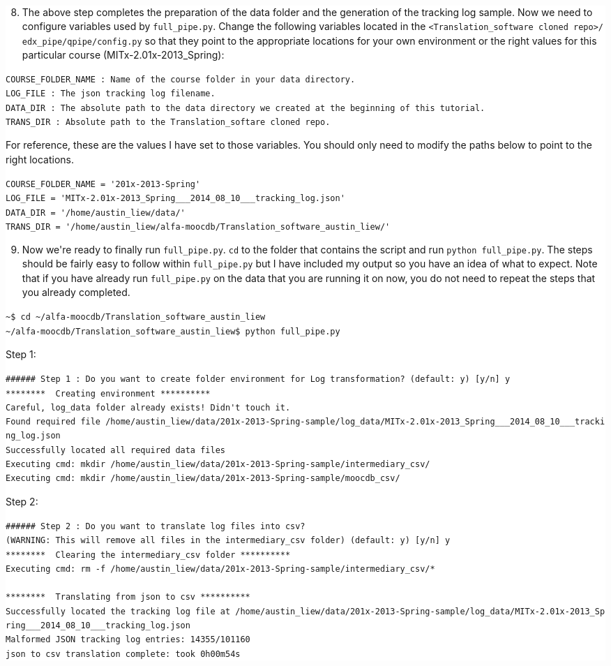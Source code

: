 8) The above step completes the preparation of the data folder and the generation of the tracking log sample. Now we need to configure variables used by `full_pipe.py`. Change the following variables located in the `<Translation_software cloned repo>/edx_pipe/qpipe/config.py` so that they point to the appropriate locations for your own environment or the right values for this particular course (MITx-2.01x-2013_Spring):

```
COURSE_FOLDER_NAME : Name of the course folder in your data directory.
LOG_FILE : The json tracking log filename.
DATA_DIR : The absolute path to the data directory we created at the beginning of this tutorial.
TRANS_DIR : Absolute path to the Translation_softare cloned repo.
```

For reference, these are the values I have set to those variables. You should only need to modify the paths below to point to the right locations.

```
COURSE_FOLDER_NAME = '201x-2013-Spring'
LOG_FILE = 'MITx-2.01x-2013_Spring___2014_08_10___tracking_log.json'
DATA_DIR = '/home/austin_liew/data/'
TRANS_DIR = '/home/austin_liew/alfa-moocdb/Translation_software_austin_liew/'
```

9) Now we're ready to finally run `full_pipe.py`. `cd` to the folder that contains the script and run `python full_pipe.py`. The steps should be fairly easy to follow within `full_pipe.py` but I have included my output so you have an idea of what to expect. Note that if you have already run `full_pipe.py` on the data that you are running it on now, you do not need to repeat the steps that you already completed. 

```
~$ cd ~/alfa-moocdb/Translation_software_austin_liew
~/alfa-moocdb/Translation_software_austin_liew$ python full_pipe.py
```

Step 1:

```
###### Step 1 : Do you want to create folder environment for Log transformation? (default: y) [y/n] y
********  Creating environment **********
Careful, log_data folder already exists! Didn't touch it.
Found required file /home/austin_liew/data/201x-2013-Spring-sample/log_data/MITx-2.01x-2013_Spring___2014_08_10___tracking_log.json
Successfully located all required data files
Executing cmd: mkdir /home/austin_liew/data/201x-2013-Spring-sample/intermediary_csv/
Executing cmd: mkdir /home/austin_liew/data/201x-2013-Spring-sample/moocdb_csv/
```

Step 2:

```
###### Step 2 : Do you want to translate log files into csv?
(WARNING: This will remove all files in the intermediary_csv folder) (default: y) [y/n] y                                               ********  Clearing the intermediary_csv folder **********
Executing cmd: rm -f /home/austin_liew/data/201x-2013-Spring-sample/intermediary_csv/*

********  Translating from json to csv **********
Successfully located the tracking log file at /home/austin_liew/data/201x-2013-Spring-sample/log_data/MITx-2.01x-2013_Spring___2014_08_10___tracking_log.json
Malformed JSON tracking log entries: 14355/101160
json to csv translation complete: took 0h00m54s
```
